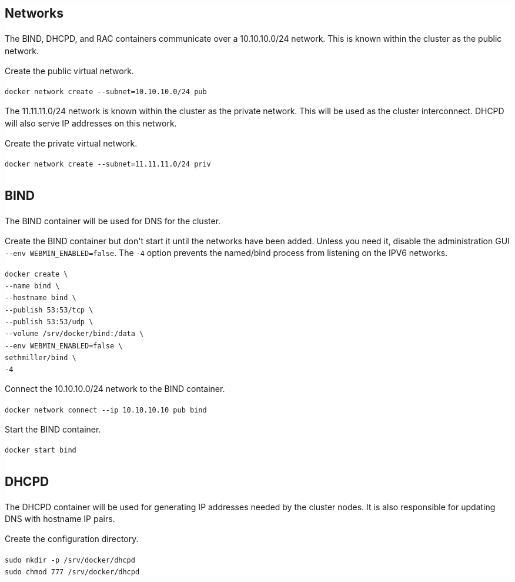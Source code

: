 
## Networks

The BIND, DHCPD, and RAC containers communicate over a 10.10.10.0/24 network. This is known within the cluster as the public network.

Create the public virtual network.
```
docker network create --subnet=10.10.10.0/24 pub
```

The 11.11.11.0/24 network is known within the cluster as the private network. This will be used as the cluster interconnect. DHCPD will also serve IP addresses on this network.

Create the private virtual network.
```
docker network create --subnet=11.11.11.0/24 priv
```


## BIND
The BIND container will be used for DNS for the cluster.

Create the BIND container but don't start it until the networks have been added. Unless you need it, disable the administration GUI `--env WEBMIN_ENABLED=false`. The `-4` option prevents the named/bind process from listening on the IPV6 networks.
```
docker create \
--name bind \
--hostname bind \
--publish 53:53/tcp \
--publish 53:53/udp \
--volume /srv/docker/bind:/data \
--env WEBMIN_ENABLED=false \
sethmiller/bind \
-4
```

Connect the 10.10.10.0/24 network to the BIND container.
```
docker network connect --ip 10.10.10.10 pub bind
```

Start the BIND container.
```
docker start bind
```


## DHCPD
The DHCPD container will be used for generating IP addresses needed by the cluster nodes. It is also responsible for updating DNS with hostname IP pairs.

Create the configuration directory.
```
sudo mkdir -p /srv/docker/dhcpd
sudo chmod 777 /srv/docker/dhcpd
```
